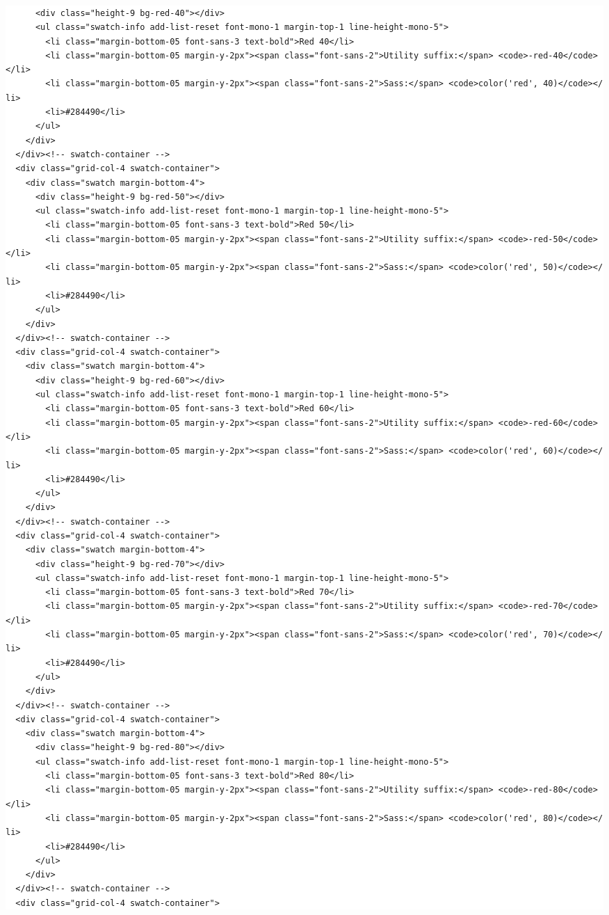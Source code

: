           <div class="height-9 bg-red-40"></div>
          <ul class="swatch-info add-list-reset font-mono-1 margin-top-1 line-height-mono-5">
            <li class="margin-bottom-05 font-sans-3 text-bold">Red 40</li>
            <li class="margin-bottom-05 margin-y-2px"><span class="font-sans-2">Utility suffix:</span> <code>-red-40</code></li>
            <li class="margin-bottom-05 margin-y-2px"><span class="font-sans-2">Sass:</span> <code>color('red', 40)</code></li>
            <li>#284490</li>
          </ul>
        </div>
      </div><!-- swatch-container -->
      <div class="grid-col-4 swatch-container">
        <div class="swatch margin-bottom-4">
          <div class="height-9 bg-red-50"></div>
          <ul class="swatch-info add-list-reset font-mono-1 margin-top-1 line-height-mono-5">
            <li class="margin-bottom-05 font-sans-3 text-bold">Red 50</li>
            <li class="margin-bottom-05 margin-y-2px"><span class="font-sans-2">Utility suffix:</span> <code>-red-50</code></li>
            <li class="margin-bottom-05 margin-y-2px"><span class="font-sans-2">Sass:</span> <code>color('red', 50)</code></li>
            <li>#284490</li>
          </ul>
        </div>
      </div><!-- swatch-container -->
      <div class="grid-col-4 swatch-container">
        <div class="swatch margin-bottom-4">
          <div class="height-9 bg-red-60"></div>
          <ul class="swatch-info add-list-reset font-mono-1 margin-top-1 line-height-mono-5">
            <li class="margin-bottom-05 font-sans-3 text-bold">Red 60</li>
            <li class="margin-bottom-05 margin-y-2px"><span class="font-sans-2">Utility suffix:</span> <code>-red-60</code></li>
            <li class="margin-bottom-05 margin-y-2px"><span class="font-sans-2">Sass:</span> <code>color('red', 60)</code></li>
            <li>#284490</li>
          </ul>
        </div>
      </div><!-- swatch-container -->
      <div class="grid-col-4 swatch-container">
        <div class="swatch margin-bottom-4">
          <div class="height-9 bg-red-70"></div>
          <ul class="swatch-info add-list-reset font-mono-1 margin-top-1 line-height-mono-5">
            <li class="margin-bottom-05 font-sans-3 text-bold">Red 70</li>
            <li class="margin-bottom-05 margin-y-2px"><span class="font-sans-2">Utility suffix:</span> <code>-red-70</code></li>
            <li class="margin-bottom-05 margin-y-2px"><span class="font-sans-2">Sass:</span> <code>color('red', 70)</code></li>
            <li>#284490</li>
          </ul>
        </div>
      </div><!-- swatch-container -->
      <div class="grid-col-4 swatch-container">
        <div class="swatch margin-bottom-4">
          <div class="height-9 bg-red-80"></div>
          <ul class="swatch-info add-list-reset font-mono-1 margin-top-1 line-height-mono-5">
            <li class="margin-bottom-05 font-sans-3 text-bold">Red 80</li>
            <li class="margin-bottom-05 margin-y-2px"><span class="font-sans-2">Utility suffix:</span> <code>-red-80</code></li>
            <li class="margin-bottom-05 margin-y-2px"><span class="font-sans-2">Sass:</span> <code>color('red', 80)</code></li>
            <li>#284490</li>
          </ul>
        </div>
      </div><!-- swatch-container -->
      <div class="grid-col-4 swatch-container">